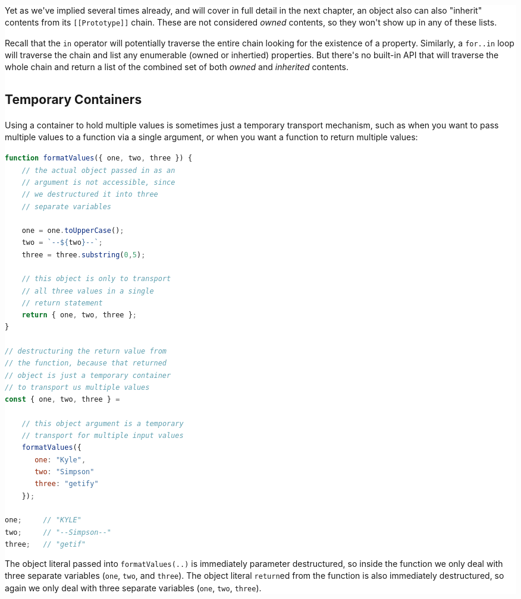 Yet as we've implied several times already, and will cover in full detail in the next chapter, an object also can also "inherit" contents from its `[[Prototype]]` chain. These are not considered *owned* contents, so they won't show up in any of these lists.

Recall that the `in` operator will potentially traverse the entire chain looking for the existence of a property. Similarly, a `for..in` loop will traverse the chain and list any enumerable (owned or inhertied) properties. But there's no built-in API that will traverse the whole chain and return a list of the combined set of both *owned* and *inherited* contents.

## Temporary Containers

Using a container to hold multiple values is sometimes just a temporary transport mechanism, such as when you want to pass multiple values to a function via a single argument, or when you want a function to return multiple values:

```js
function formatValues({ one, two, three }) {
    // the actual object passed in as an
    // argument is not accessible, since
    // we destructured it into three
    // separate variables

    one = one.toUpperCase();
    two = `--${two}--`;
    three = three.substring(0,5);

    // this object is only to transport
    // all three values in a single
    // return statement
    return { one, two, three };
}

// destructuring the return value from
// the function, because that returned
// object is just a temporary container
// to transport us multiple values
const { one, two, three } =

    // this object argument is a temporary
    // transport for multiple input values
    formatValues({
       one: "Kyle",
       two: "Simpson"
       three: "getify"
    });

one;     // "KYLE"
two;     // "--Simpson--"
three;   // "getif"
```

The object literal passed into `formatValues(..)` is immediately parameter destructured, so inside the function we only deal with three separate variables (`one`, `two`, and `three`). The object literal `return`ed from the function is also immediately destructured, so again we only deal with three separate variables (`one`, `two`, `three`).


[^structuredClone]: "Structured Clone Algorithm", HTML Specification, https://html.spec.whatwg.org/multipage/structured-data.html#structured-cloning